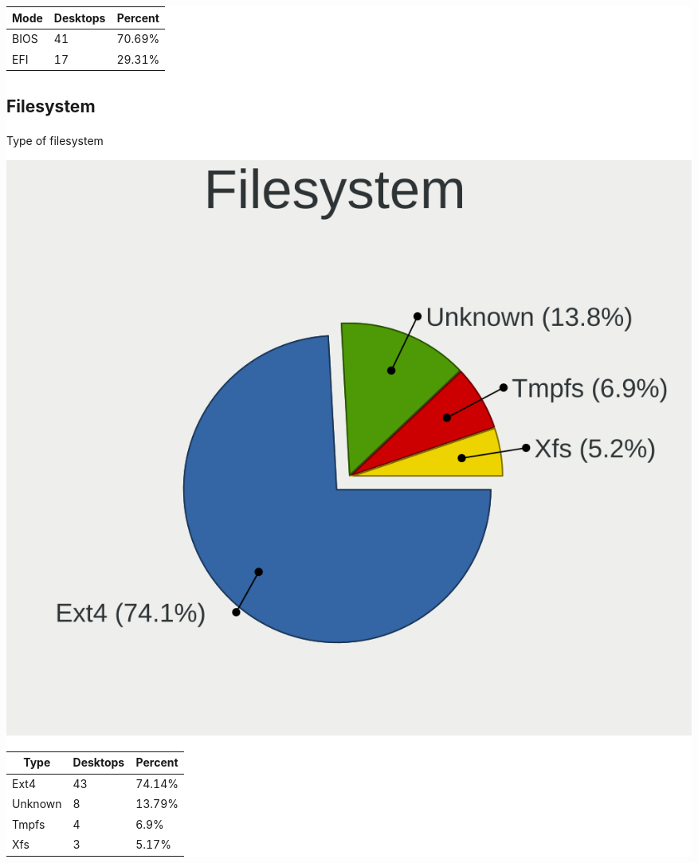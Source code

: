 
| Mode | Desktops | Percent |
|------|----------|---------|
| BIOS | 41       | 70.69%  |
| EFI  | 17       | 29.31%  |

Filesystem
----------

Type of filesystem

![Filesystem](./images/pie_chart/os_filesystem.svg)


| Type    | Desktops | Percent |
|---------|----------|---------|
| Ext4    | 43       | 74.14%  |
| Unknown | 8        | 13.79%  |
| Tmpfs   | 4        | 6.9%    |
| Xfs     | 3        | 5.17%   |
